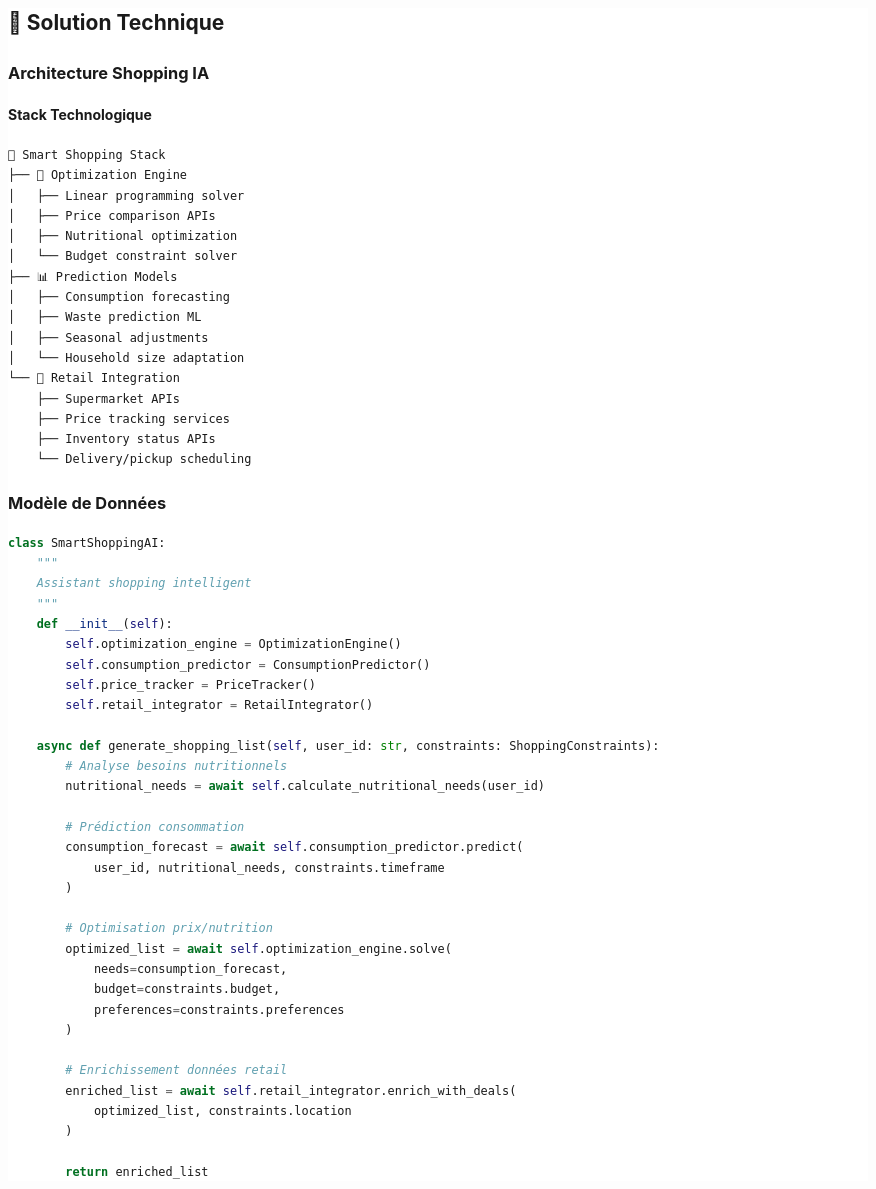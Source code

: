 
## 🎨 Solution Technique

### Architecture Shopping IA

#### Stack Technologique
```
🛒 Smart Shopping Stack
├── 🧠 Optimization Engine
│   ├── Linear programming solver
│   ├── Price comparison APIs
│   ├── Nutritional optimization
│   └── Budget constraint solver
├── 📊 Prediction Models
│   ├── Consumption forecasting
│   ├── Waste prediction ML
│   ├── Seasonal adjustments
│   └── Household size adaptation
└── 🏪 Retail Integration
    ├── Supermarket APIs
    ├── Price tracking services
    ├── Inventory status APIs
    └── Delivery/pickup scheduling
```

### Modèle de Données

```python
class SmartShoppingAI:
    """
    Assistant shopping intelligent
    """
    def __init__(self):
        self.optimization_engine = OptimizationEngine()
        self.consumption_predictor = ConsumptionPredictor()
        self.price_tracker = PriceTracker()
        self.retail_integrator = RetailIntegrator()
    
    async def generate_shopping_list(self, user_id: str, constraints: ShoppingConstraints):
        # Analyse besoins nutritionnels
        nutritional_needs = await self.calculate_nutritional_needs(user_id)
        
        # Prédiction consommation
        consumption_forecast = await self.consumption_predictor.predict(
            user_id, nutritional_needs, constraints.timeframe
        )
        
        # Optimisation prix/nutrition
        optimized_list = await self.optimization_engine.solve(
            needs=consumption_forecast,
            budget=constraints.budget,
            preferences=constraints.preferences
        )
        
        # Enrichissement données retail
        enriched_list = await self.retail_integrator.enrich_with_deals(
            optimized_list, constraints.location
        )
        
        return enriched_list
```
